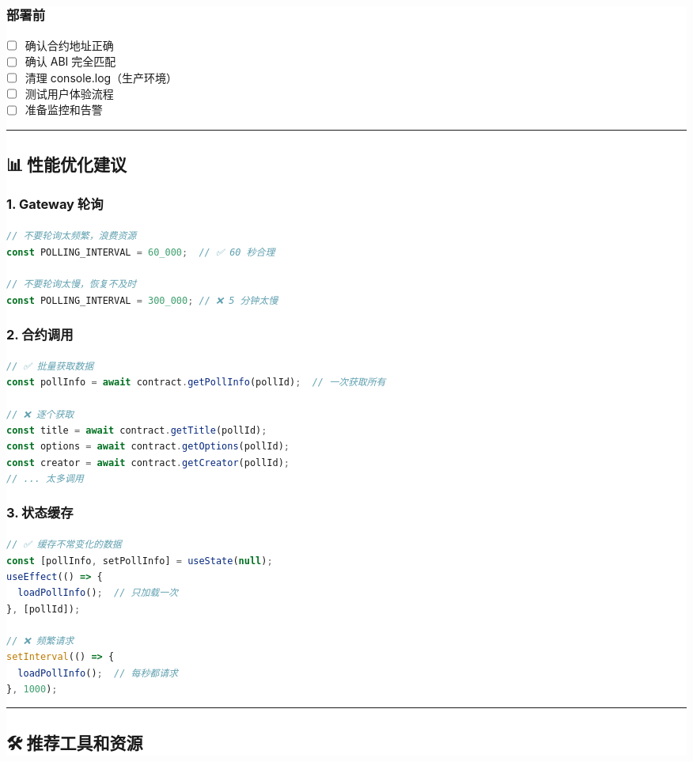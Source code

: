 ### **部署前**
- [ ] 确认合约地址正确
- [ ] 确认 ABI 完全匹配
- [ ] 清理 console.log（生产环境）
- [ ] 测试用户体验流程
- [ ] 准备监控和告警

---

## 📊 性能优化建议

### **1. Gateway 轮询**
```javascript
// 不要轮询太频繁，浪费资源
const POLLING_INTERVAL = 60_000;  // ✅ 60 秒合理

// 不要轮询太慢，恢复不及时
const POLLING_INTERVAL = 300_000; // ❌ 5 分钟太慢
```

### **2. 合约调用**
```javascript
// ✅ 批量获取数据
const pollInfo = await contract.getPollInfo(pollId);  // 一次获取所有

// ❌ 逐个获取
const title = await contract.getTitle(pollId);
const options = await contract.getOptions(pollId);
const creator = await contract.getCreator(pollId);
// ... 太多调用
```

### **3. 状态缓存**
```javascript
// ✅ 缓存不常变化的数据
const [pollInfo, setPollInfo] = useState(null);
useEffect(() => {
  loadPollInfo();  // 只加载一次
}, [pollId]);

// ❌ 频繁请求
setInterval(() => {
  loadPollInfo();  // 每秒都请求
}, 1000);
```

---

## 🛠️ 推荐工具和资源
